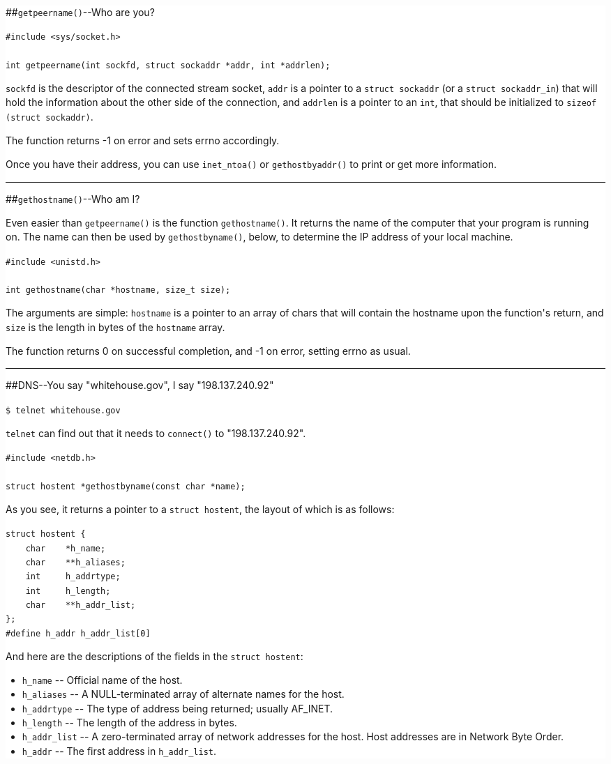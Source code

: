 ##`getpeername()`--Who are you?

    #include <sys/socket.h>

    int getpeername(int sockfd, struct sockaddr *addr, int *addrlen); 

`sockfd` is the descriptor of the connected stream socket, `addr` is a pointer to a `struct sockaddr` (or a `struct sockaddr_in`) that will hold the information about the other side of the connection, and `addrlen` is a pointer to an `int`, that should be initialized to `sizeof(struct sockaddr)`.

The function returns -1 on error and sets errno accordingly.

Once you have their address, you can use `inet_ntoa()` or `gethostbyaddr()` to print or get more information.

----

##`gethostname()`--Who am I?

Even easier than `getpeername()` is the function `gethostname()`. It returns the name of the computer that your program is running on. The name can then be used by `gethostbyname()`, below, to determine the IP address of your local machine.

    #include <unistd.h>

    int gethostname(char *hostname, size_t size); 

The arguments are simple: `hostname` is a pointer to an array of chars that will contain the hostname upon the function's return, and `size` is the length in bytes of the `hostname` array.

The function returns 0 on successful completion, and -1 on error, setting errno as usual.

----

##DNS--You say "whitehouse.gov", I say "198.137.240.92"

    $ telnet whitehouse.gov

`telnet` can find out that it needs to `connect()` to "198.137.240.92".

    #include <netdb.h>

    struct hostent *gethostbyname(const char *name); 

As you see, it returns a pointer to a `struct hostent`, the layout of which is as follows:

    struct hostent {
        char    *h_name;
        char    **h_aliases;
        int     h_addrtype;
        int     h_length;
        char    **h_addr_list;
    };
    #define h_addr h_addr_list[0] 

And here are the descriptions of the fields in the `struct hostent`:

- `h_name` -- Official name of the host.
- `h_aliases` -- A NULL-terminated array of alternate names for the host.
- `h_addrtype` -- The type of address being returned; usually AF_INET.
- `h_length` -- The length of the address in bytes.
- `h_addr_list` -- A zero-terminated array of network addresses for the host. Host addresses are in Network Byte Order.
- `h_addr` -- The first address in `h_addr_list`.
